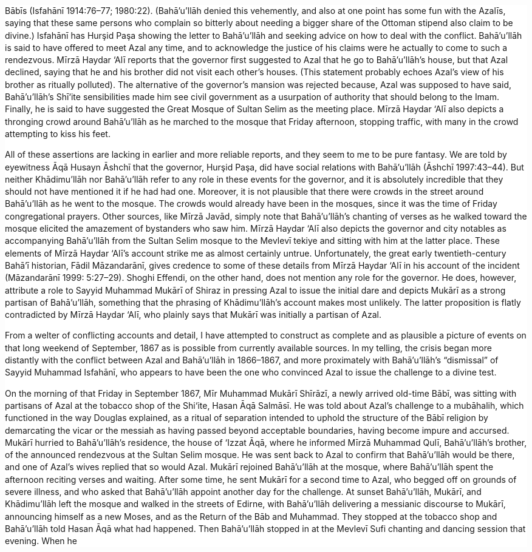 Bābīs (Isfahānī 1914:76–77; 1980:22). (Bahā’u’llāh denied this vehemently, and also at
one point has some fun with the Azalīs, saying that these same persons who complain so
bitterly about needing a bigger share of the Ottoman stipend also claim to be divine.)
Isfahānī has Hurşid Paşa showing the letter to Bahā’u’llāh and seeking advice on how to
deal with the conflict. Bahā’u’llāh is said to have offered to meet Azal any time, and to
acknowledge the justice of his claims were he actually to come to such a rendezvous.
Mīrzā Haydar ‘Alī reports that the governor first suggested to Azal that he go to
Bahā’u’llāh’s house, but that Azal declined, saying that he and his brother did not visit
each other’s houses. (This statement probably echoes Azal’s view of his brother as
ritually polluted). The alternative of the governor’s mansion was rejected because, Azal
was supposed to have said, Bahā’u’llāh’s Shī‘ite sensibilities made him see civil
government as a usurpation of authority that should belong to the Imam. Finally, he is
said to have suggested the Great Mosque of Sultan Selim as the meeting place. Mīrzā
Haydar ‘Alī also depicts a thronging crowd around Bahā’u’llāh as he marched to the
mosque that Friday afternoon, stopping traffic, with many in the crowd attempting to
kiss his feet.

All of these assertions are lacking in earlier and more reliable reports, and they
seem to me to be pure fantasy. We are told by eyewitness Āqā Husayn Āshchī that the
governor, Hurşid Paşa, did have social relations with Bahā’u’llāh (Āshchī 1997:43–44).
But neither Khādimu’llāh nor Bahā’u’llāh refer to any role in these events for the
governor, and it is absolutely incredible that they should not have mentioned it if he had
had one. Moreover, it is not plausible that there were crowds in the street around
Bahā’u’llāh as he went to the mosque. The crowds would already have been in the
mosques, since it was the time of Friday congregational prayers. Other sources, like
Mīrzā Javād, simply note that Bahā’u’llāh’s chanting of verses as he walked toward the
mosque elicited the amazement of bystanders who saw him. Mīrzā Haydar ‘Alī also
depicts the governor and city notables as accompanying Bahā’u’llāh from the Sultan
Selim mosque to the Mevlevī tekiye and sitting with him at the latter place. These
elements of Mīrzā Haydar ‘Alī’s account strike me as almost certainly untrue.
Unfortunately, the great early twentieth-century Bahā’ī historian, Fādil Māzandarānī,
gives credence to some of these details from Mīrzā Haydar ‘Alī in his account of the
incident (Māzandarānī 1999: 5:27–29). Shoghi Effendi, on the other hand, does not
mention any role for the governor. He does, however, attribute a role to Sayyid
Muhammad Mukārī of Shiraz in pressing Azal to issue the initial dare and depicts
Mukārī as a strong partisan of Bahā’u’llāh, something that the phrasing of
Khādimu’llāh’s account makes most unlikely. The latter proposition is flatly
contradicted by Mīrzā Haydar ‘Alī, who plainly says that Mukārī was initially a partisan
of Azal.

From a welter of conflicting accounts and detail, I have attempted to construct as
complete and as plausible a picture of events on that long weekend of September, 1867
as is possible from currently available sources. In my telling, the crisis began more
distantly with the conflict between Azal and Bahā’u’llāh in 1866–1867, and more
proximately with Bahā’u’llāh’s “dismissal” of Sayyid Muhammad Isfahānī, who
appears to have been the one who convinced Azal to issue the challenge to a divine test.

On the morning of that Friday in September 1867, Mīr Muhammad Mukārī Shīrāzī, a
newly arrived old-time Bābī, was sitting with partisans of Azal at the tobacco shop of
the Shi‘ite, Hasan Āqā Salmāsī. He was told about Azal’s challenge to a mubāhalih,
which functioned in the way Douglas explained, as a ritual of separation intended to
uphold the structure of the Bābī religion by demarcating the vicar or the messiah as
having passed beyond acceptable boundaries, having become impure and accursed.
Mukārī hurried to Bahā’u’llāh’s residence, the house of ‘Izzat Āqā, where he informed
Mīrzā Muhammad Qulī, Bahā’u’llāh’s brother, of the announced rendezvous at the
Sultan Selim mosque. He was sent back to Azal to confirm that Bahā’u’llāh would be
there, and one of Azal’s wives replied that so would Azal. Mukārī rejoined Bahā’u’llāh
at the mosque, where Bahā’u’llāh spent the afternoon reciting verses and waiting. After
some time, he sent Mukārī for a second time to Azal, who begged off on grounds of
severe illness, and who asked that Bahā’u’llāh appoint another day for the challenge. At
sunset Bahā’u’llāh, Mukārī, and Khādimu’llāh left the mosque and walked in the streets
of Edirne, with Bahā’u’llāh delivering a messianic discourse to Mukārī, announcing
himself as a new Moses, and as the Return of the Bāb and Muhammad. They stopped at
the tobacco shop and Bahā’u’llāh told Hasan Āqā what had happened. Then Bahā’u’llāh
stopped in at the Mevlevī Sufi chanting and dancing session that evening. When he
